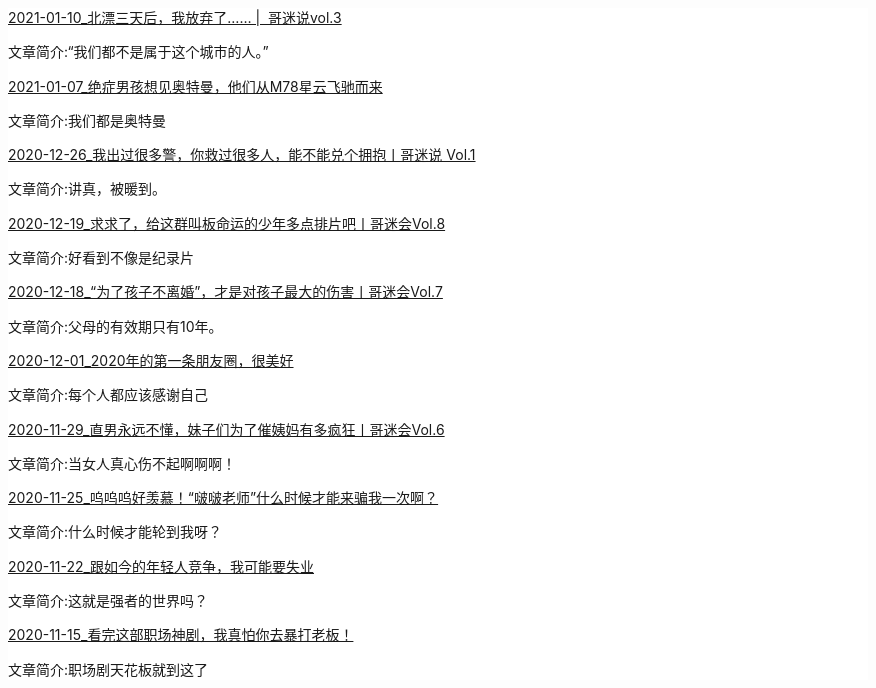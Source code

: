 [2021-01-10_北漂三天后，我放弃了…… |  哥迷说vol.3](http://mp.weixin.qq.com/s?__biz=MjM5MTMwOTU4MA==&amp;mid=2654836387&amp;idx=1&amp;sn=78be2322da09faf612c5e960b7404aaa&amp;chksm=bd7ebcc08a0935d6c970cc2d2af66c8e21e5703b09eec20cdd1dc3cc7c51ed9e083e25c912a6&amp;scene=27#wechat_redirect)

文章简介:“我们都不是属于这个城市的人。”

[2021-01-07_绝症男孩想见奥特曼，他们从M78星云飞驰而来](http://mp.weixin.qq.com/s?__biz=MjM5MTMwOTU4MA==&amp;mid=2654836315&amp;idx=1&amp;sn=5e36fc53cebbb99b4897ec95b2843310&amp;chksm=bd7ebc388a09352e61fa50243dc3e55f942db6f9a54e1347b756d22355668c6618acdad0d0cf&amp;scene=27#wechat_redirect)

文章简介:我们都是奥特曼

[2020-12-26_我出过很多警，你救过很多人，能不能兑个拥抱丨哥迷说 Vol.1](http://mp.weixin.qq.com/s?__biz=MjM5MTMwOTU4MA==&amp;mid=2654835298&amp;idx=1&amp;sn=cc4bdf66cfc602d213b7ce95a5e4456f&amp;chksm=bd7eb8018a093117708dfb6ae8561c1d9c300a55fc5408a0e12d6fec06eb00daf511eb934a8e&amp;scene=27#wechat_redirect)

文章简介:讲真，被暖到。

[2020-12-19_求求了，给这群叫板命运的少年多点排片吧丨哥迷会Vol.8](http://mp.weixin.qq.com/s?__biz=MjM5MTMwOTU4MA==&amp;mid=2654834869&amp;idx=1&amp;sn=60de7b767c080a2781ca9d8e8a0d79db&amp;chksm=bd7ebad68a0933c016e614c37e9ab8167a68ed8666947d3013958cf7bef7c8602b23f672984c&amp;scene=27#wechat_redirect)

文章简介:好看到不像是纪录片

[2020-12-18_“为了孩子不离婚”，才是对孩子最大的伤害丨哥迷会Vol.7](http://mp.weixin.qq.com/s?__biz=MjM5MTMwOTU4MA==&amp;mid=2654834832&amp;idx=1&amp;sn=75c2a2c08998568cc0f5ee5010575961&amp;chksm=bd7ebaf38a0933e5785fd6218368d4888e99aa7be0ea9b15817c4c703304422eedeb8daabf60&amp;scene=27#wechat_redirect)

文章简介:父母的有效期只有10年。

[2020-12-01_2020年的第一条朋友圈，很美好](http://mp.weixin.qq.com/s?__biz=MjM5MTMwOTU4MA==&amp;mid=2654833637&amp;idx=1&amp;sn=a7913df80a27735a4739e174964b74e2&amp;chksm=bd7ea1868a09289045d9d4258895120369149fc8089f08f8e3b2b09ca8956e0ae817a64b37bd&amp;scene=27#wechat_redirect)

文章简介:每个人都应该感谢自己

[2020-11-29_直男永远不懂，妹子们为了催姨妈有多疯狂丨哥迷会Vol.6](http://mp.weixin.qq.com/s?__biz=MjM5MTMwOTU4MA==&amp;mid=2654833485&amp;idx=1&amp;sn=499a41ce46818242b9dab2890692f438&amp;chksm=bd7ea12e8a09283810269bdeccbeaaed16d3de41d6e902f08af949137fa2ebeb65989557bc9a&amp;scene=27#wechat_redirect)

文章简介:当女人真心伤不起啊啊啊！

[2020-11-25_呜呜呜好羡慕！“啵啵老师”什么时候才能来骗我一次啊？](http://mp.weixin.qq.com/s?__biz=MjM5MTMwOTU4MA==&amp;mid=2654833280&amp;idx=1&amp;sn=8ac4924e4d701b58f862fe932f0dd324&amp;chksm=bd7ea0e38a0929f544d7ce3302fec8d016a51bdc94ab3e3622b1444e11e367152657c2c3731a&amp;scene=27#wechat_redirect)

文章简介:什么时候才能轮到我呀？

[2020-11-22_跟如今的年轻人竞争，我可能要失业](http://mp.weixin.qq.com/s?__biz=MjM5MTMwOTU4MA==&amp;mid=2654833058&amp;idx=1&amp;sn=8853c24c527eddcb8b6f6e8aab17ea85&amp;chksm=bd7ea3c18a092ad7e68f07a79ab70fc8841eb9223e96975d43c5f99f431435d2f98e904bdeb9&amp;scene=27#wechat_redirect)

文章简介:这就是强者的世界吗？

[2020-11-15_看完这部职场神剧，我真怕你去暴打老板！](http://mp.weixin.qq.com/s?__biz=MjM5MTMwOTU4MA==&amp;mid=2654832571&amp;idx=1&amp;sn=f9c28708805cb4bc1c0b8705fe0f8cfd&amp;chksm=bd7eadd88a0924cef2c101f49000459e48e7e262dd4b9edcefc24289010df2760655723591a2&amp;scene=27#wechat_redirect)

文章简介:职场剧天花板就到这了
